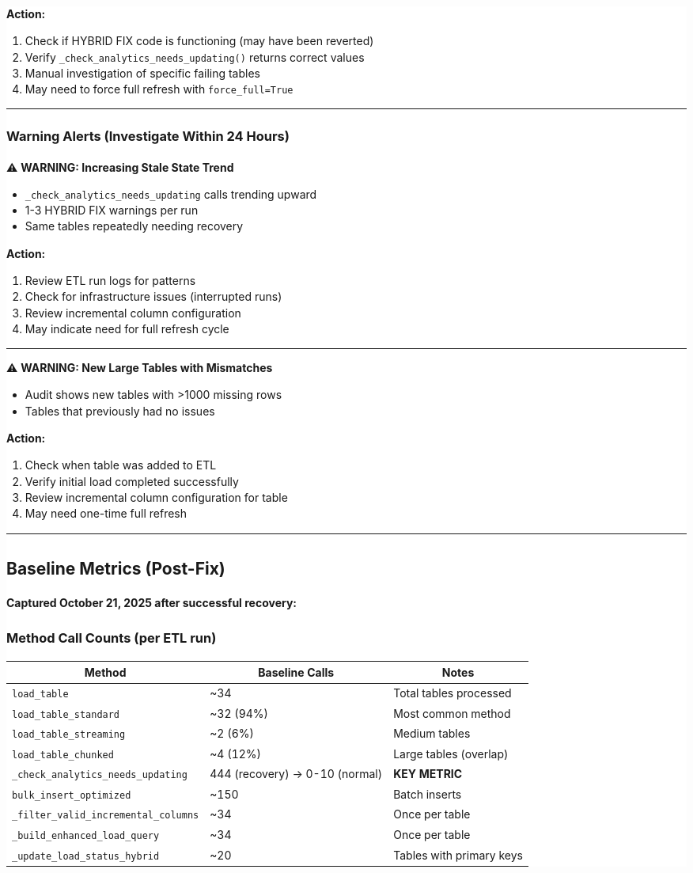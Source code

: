 **Action:**
1. Check if HYBRID FIX code is functioning (may have been reverted)
2. Verify `_check_analytics_needs_updating()` returns correct values
3. Manual investigation of specific failing tables
4. May need to force full refresh with `force_full=True`

---

### Warning Alerts (Investigate Within 24 Hours)

⚠️ **WARNING: Increasing Stale State Trend**
- `_check_analytics_needs_updating` calls trending upward
- 1-3 HYBRID FIX warnings per run
- Same tables repeatedly needing recovery

**Action:**
1. Review ETL run logs for patterns
2. Check for infrastructure issues (interrupted runs)
3. Review incremental column configuration
4. May indicate need for full refresh cycle

---

⚠️ **WARNING: New Large Tables with Mismatches**
- Audit shows new tables with >1000 missing rows
- Tables that previously had no issues

**Action:**
1. Check when table was added to ETL
2. Verify initial load completed successfully
3. Review incremental column configuration for table
4. May need one-time full refresh

---

## Baseline Metrics (Post-Fix)

**Captured October 21, 2025 after successful recovery:**

### Method Call Counts (per ETL run)

| Method | Baseline Calls | Notes |
|--------|----------------|-------|
| `load_table` | ~34 | Total tables processed |
| `load_table_standard` | ~32 (94%) | Most common method |
| `load_table_streaming` | ~2 (6%) | Medium tables |
| `load_table_chunked` | ~4 (12%) | Large tables (overlap) |
| `_check_analytics_needs_updating` | 444 (recovery) → 0-10 (normal) | **KEY METRIC** |
| `bulk_insert_optimized` | ~150 | Batch inserts |
| `_filter_valid_incremental_columns` | ~34 | Once per table |
| `_build_enhanced_load_query` | ~34 | Once per table |
| `_update_load_status_hybrid` | ~20 | Tables with primary keys |
